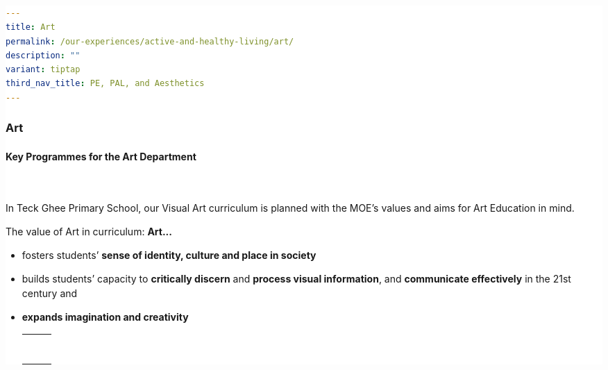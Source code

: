 ```yaml
---
title: Art
permalink: /our-experiences/active-and-healthy-living/art/
description: ""
variant: tiptap
third_nav_title: PE, PAL, and Aesthetics
---
```

<h3><strong>Art</strong></h3>
<h4><strong>Key Programmes for the Art Department</strong></h4>
<div class="isomer-image-wrapper">
<img style="width: 100%" height="auto" width="100%" alt="" src="/images/Champs%202024/6_Art.png">
</div>
<p>In Teck Ghee Primary School, our Visual Art curriculum is planned with
the MOE’s values and aims for Art Education in mind.&nbsp;</p>
<p>The value of Art in curriculum: <strong>Art...</strong>
<br>
</p>
<ul data-tight="true" class="tight">
<li>
<p>fosters students’ <strong>sense of identity, culture and place in society</strong>&nbsp;&nbsp;</p>
</li>
<li>
<p>builds students’ capacity to <strong>critically discern</strong> and <strong>process visual information</strong>,
and <strong>communicate effectively</strong> in the 21st century and</p>
</li>
<li>
<p><strong>expands imagination and creativity</strong>
</p>
<table style="minWidth: 75px">
<colgroup>
<col>
<col>
<col>
</colgroup>
<tbody>
<tr>
<th rowspan="1" colspan="1">
<p></p>
<div class="isomer-image-wrapper">
<img style="width: 52%;" height="auto" width="100%" alt="" src="/images/Art/IMG_5109__1_.jpg">
</div>
</th>
<th rowspan="1" colspan="1">
<p></p>
<div class="isomer-image-wrapper">
<img style="width: 75%;" height="auto" width="100%" alt="" src="/images/Art/IMG_5021__1_.jpg">
</div>
</th>
<th rowspan="1" colspan="1">
<p></p>
<div class="isomer-image-wrapper">
<img style="width: 75%;" height="auto" width="100%" alt="" src="/images/Art/IMG_8428.jpg">
</div>
</th>
</tr>
</tbody>
</table>